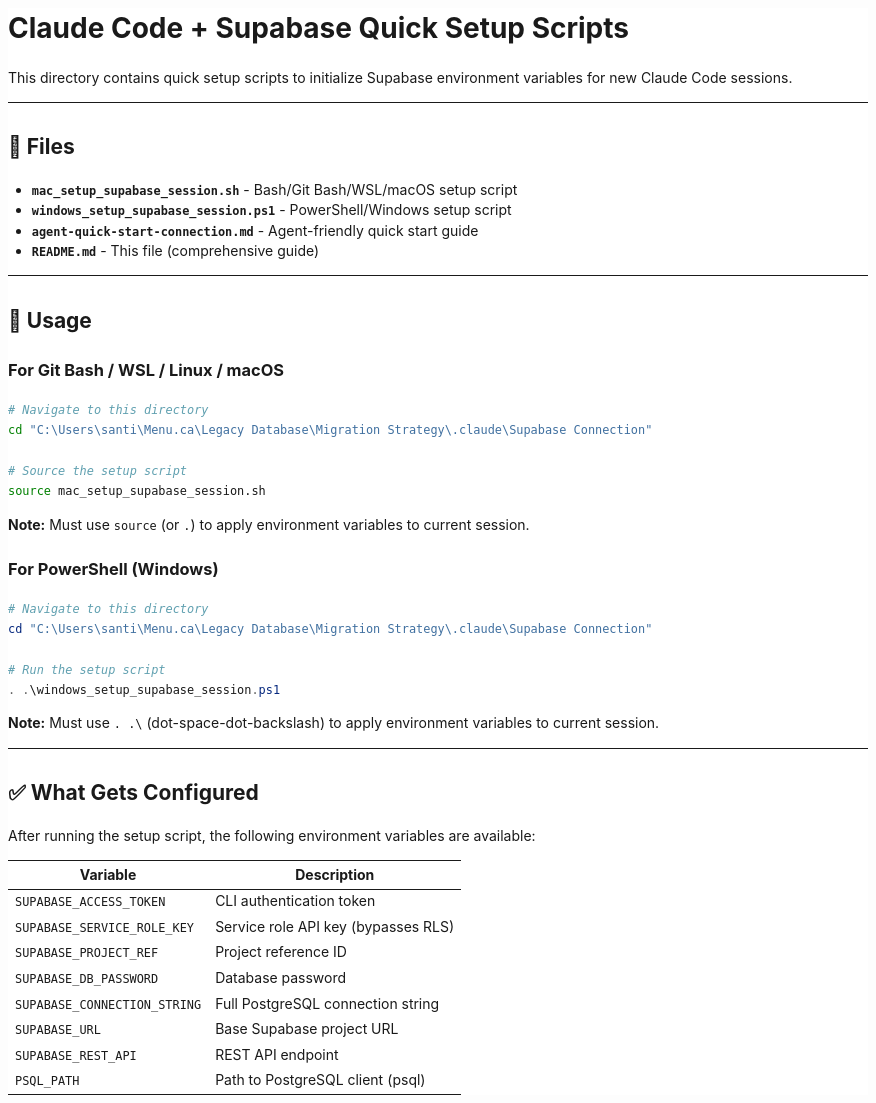 # Claude Code + Supabase Quick Setup Scripts

This directory contains quick setup scripts to initialize Supabase environment variables for new Claude Code sessions.

---

## 📁 Files

- **`mac_setup_supabase_session.sh`** - Bash/Git Bash/WSL/macOS setup script
- **`windows_setup_supabase_session.ps1`** - PowerShell/Windows setup script
- **`agent-quick-start-connection.md`** - Agent-friendly quick start guide
- **`README.md`** - This file (comprehensive guide)

---

## 🚀 Usage

### For Git Bash / WSL / Linux / macOS

```bash
# Navigate to this directory
cd "C:\Users\santi\Menu.ca\Legacy Database\Migration Strategy\.claude\Supabase Connection"

# Source the setup script
source mac_setup_supabase_session.sh
```

**Note:** Must use `source` (or `.`) to apply environment variables to current session.

### For PowerShell (Windows)

```powershell
# Navigate to this directory
cd "C:\Users\santi\Menu.ca\Legacy Database\Migration Strategy\.claude\Supabase Connection"

# Run the setup script
. .\windows_setup_supabase_session.ps1
```

**Note:** Must use `. .\` (dot-space-dot-backslash) to apply environment variables to current session.

---

## ✅ What Gets Configured

After running the setup script, the following environment variables are available:

| Variable | Description |
|----------|-------------|
| `SUPABASE_ACCESS_TOKEN` | CLI authentication token |
| `SUPABASE_SERVICE_ROLE_KEY` | Service role API key (bypasses RLS) |
| `SUPABASE_PROJECT_REF` | Project reference ID |
| `SUPABASE_DB_PASSWORD` | Database password |
| `SUPABASE_CONNECTION_STRING` | Full PostgreSQL connection string |
| `SUPABASE_URL` | Base Supabase project URL |
| `SUPABASE_REST_API` | REST API endpoint |
| `PSQL_PATH` | Path to PostgreSQL client (psql) |
